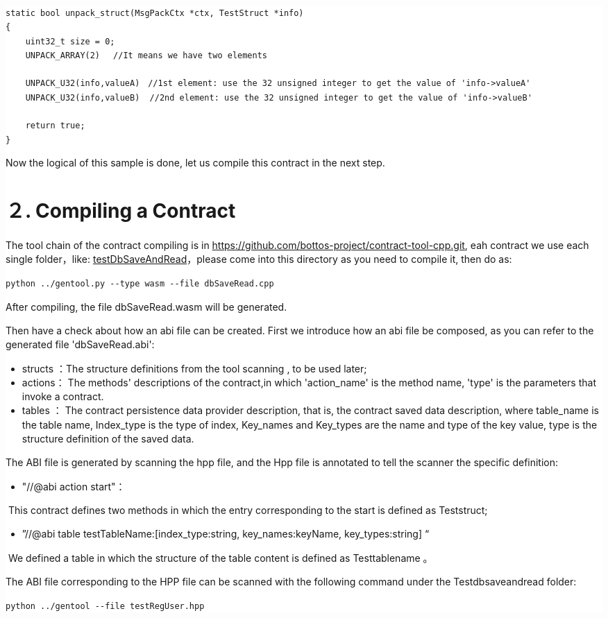 ```
static bool unpack_struct(MsgPackCtx *ctx, TestStruct *info)
{    
    uint32_t size = 0;
    UNPACK_ARRAY(2)　 //It means we have two elements

    UNPACK_U32(info,valueA)　//1st element: use the 32 unsigned integer to get the value of 'info->valueA'
    UNPACK_U32(info,valueB)  //2nd element: use the 32 unsigned integer to get the value of 'info->valueB'
    
    return true;
}
```
Now the logical of this sample is done, let us compile this contract in the next step.


# ２. Compiling a Contract

The tool chain of the contract compiling is in https://github.com/bottos-project/contract-tool-cpp.git, eah contract we use each single folder，like: [testDbSaveAndRead](https://github.com/bottos-project/contract-tool-cpp/tree/master/testDbSaveAndRead)，please come into this directory as you need to compile it, then do as:

```
python ../gentool.py --type wasm --file dbSaveRead.cpp
```
After compiling, the file dbSaveRead.wasm will be generated.

Then have a check about how an abi file can be created. First we introduce how an abi file be composed, as you can refer to the generated file 'dbSaveRead.abi':

- structs ：The structure definitions from the tool scanning , to be used later;
- actions： The methods' descriptions of the contract,in which 'action_name' is the method name, 'type' is the parameters that invoke a contract.
- tables ：  The contract persistence data provider description, that is, the contract saved data description, where table_name is the table name, Index_type is the type of index, Key_names and Key_types are the name and type of the key value, type is the structure definition of the saved data.

The ABI file is generated by scanning the hpp file, and the Hpp file is annotated to tell the scanner the specific definition:

- "//@abi action start"：

​        This contract defines two methods in which the entry corresponding to the start is defined as Teststruct;

- ”//@abi table testTableName:[index_type:string, key_names:keyName, key_types:string] “

​      We defined a table in which the structure of the table content is defined as Testtablename 。

The ABI file corresponding to the HPP file can be scanned with the following command under the Testdbsaveandread folder:

```
python ../gentool --file testRegUser.hpp
```
